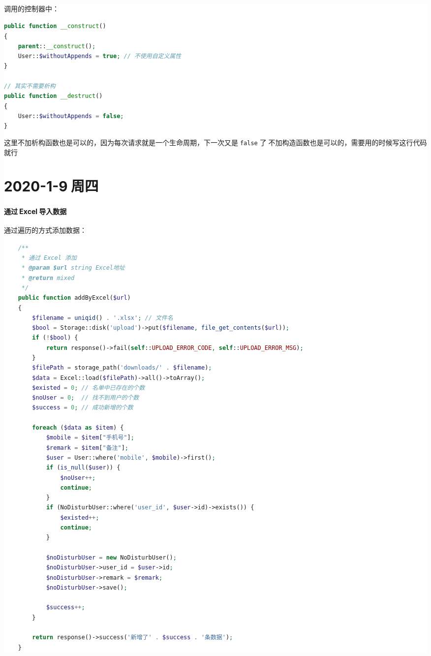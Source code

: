 调用的控制器中：
```php
public function __construct()
{
    parent::__construct();
    User::$withoutAppends = true; // 不使用自定义属性
}

// 其实不需要析构
public function __destruct()
{
    User::$withoutAppends = false;
}
```
这里不加析构函数也是可以的，因为每次请求就是一个生命周期，下一次又是 `false` 了
不加构造函数也是可以的，需要用的时候写这行代码就行

# 2020-1-9 周四
#### 通过 Excel 导入数据
通过遍历的方式添加数据：
```php
    /**
     * 通过 Excel 添加
     * @param $url string Excel地址
     * @return mixed
     */
    public function addByExcel($url)
    {
        $filename = uniqid() . '.xlsx'; // 文件名
        $bool = Storage::disk('upload')->put($filename, file_get_contents($url));
        if (!$bool) {
            return response()->fail(self::UPLOAD_ERROR_CODE, self::UPLOAD_ERROR_MSG);
        }
        $filePath = storage_path('downloads/' . $filename);
        $data = Excel::load($filePath)->all()->toArray();
        $existed = 0; // 名单中已存在的个数
        $noUser = 0;  // 找不到用户的个数
        $success = 0; // 成功新增的个数

        foreach ($data as $item) {
            $mobile = $item["手机号"];
            $remark = $item["备注"];
            $user = User::where('mobile', $mobile)->first();
            if (is_null($user)) {
                $noUser++;
                continue;
            }
            if (NoDisturbUser::where('user_id', $user->id)->exists()) {
                $existed++;
                continue;
            }

            $noDisturbUser = new NoDisturbUser();
            $noDisturbUser->user_id = $user->id;
            $noDisturbUser->remark = $remark;
            $noDisturbUser->save();

            $success++;
        }

        return response()->success('新增了' . $success . '条数据');
    }
```